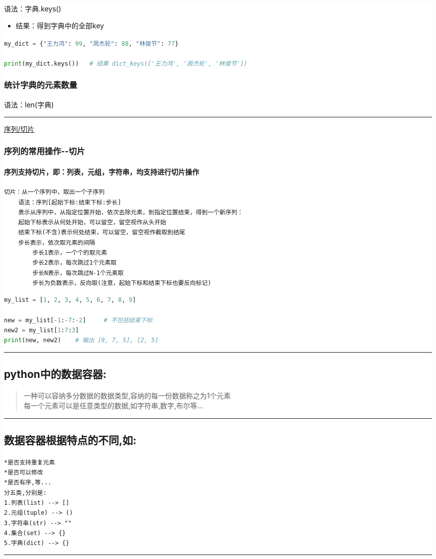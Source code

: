 语法：字典.keys()
* 结果：得到字典中的全部key
~~~python
my_dict = {"王力鸿": 99, "周杰轮": 88, "林俊节": 77}

print(my_dict.keys())   # 结果 dict_keys(['王力鸿', '周杰轮', '林俊节'])
~~~

### 统计字典的元素数量

语法：len(字典)

---

[序列/切片](4_数据容器(序列)的切片.py)

### 序列的常用操作--切片
#### 序列支持切片，即：列表，元组，字符串，均支持进行切片操作
    切片：从一个序列中，取出一个子序列
        语法：序列[起始下标:结束下标:步长]
        表示从序列中，从指定位置开始，依次去除元素，到指定位置结束，得到一个新序列：
        起始下标表示从何处开始，可以留空，留空视作从头开始
        结束下标(不含)表示何处结束，可以留空，留空视作截取到结尾
        步长表示，依次取元素的间隔
            步长1表示，一个个的取元素
            步长2表示，每次跳过1个元素取
            步长N表示，每次跳过N-1个元素取
            步长为负数表示，反向取(注意，起始下标和结束下标也要反向标记)

~~~python
my_list = [1, 2, 3, 4, 5, 6, 7, 8, 9]

new = my_list[-1:-7:-2]     # 不包括结束下标
new2 = my_list[1:7:3]
print(new, new2)    # 输出 [9, 7, 5], [2, 5]
~~~

---

## python中的数据容器:

>一种可以容纳多分数据的数据类型,容纳的每一份数据称之为1个元素 \
每一个元素可以是任意类型的数据,如字符串,数字,布尔等...

---

## 数据容器根据特点的不同,如:

    *是否支持重复元素
    *是否可以修改
    *是否有序,等...
    分五类,分别是:
    1.列表(list) --> []
    2.元组(tuple) --> ()
    3.字符串(str) --> ""
    4.集合(set) --> {}
    5.字典(dict) --> {}

---
